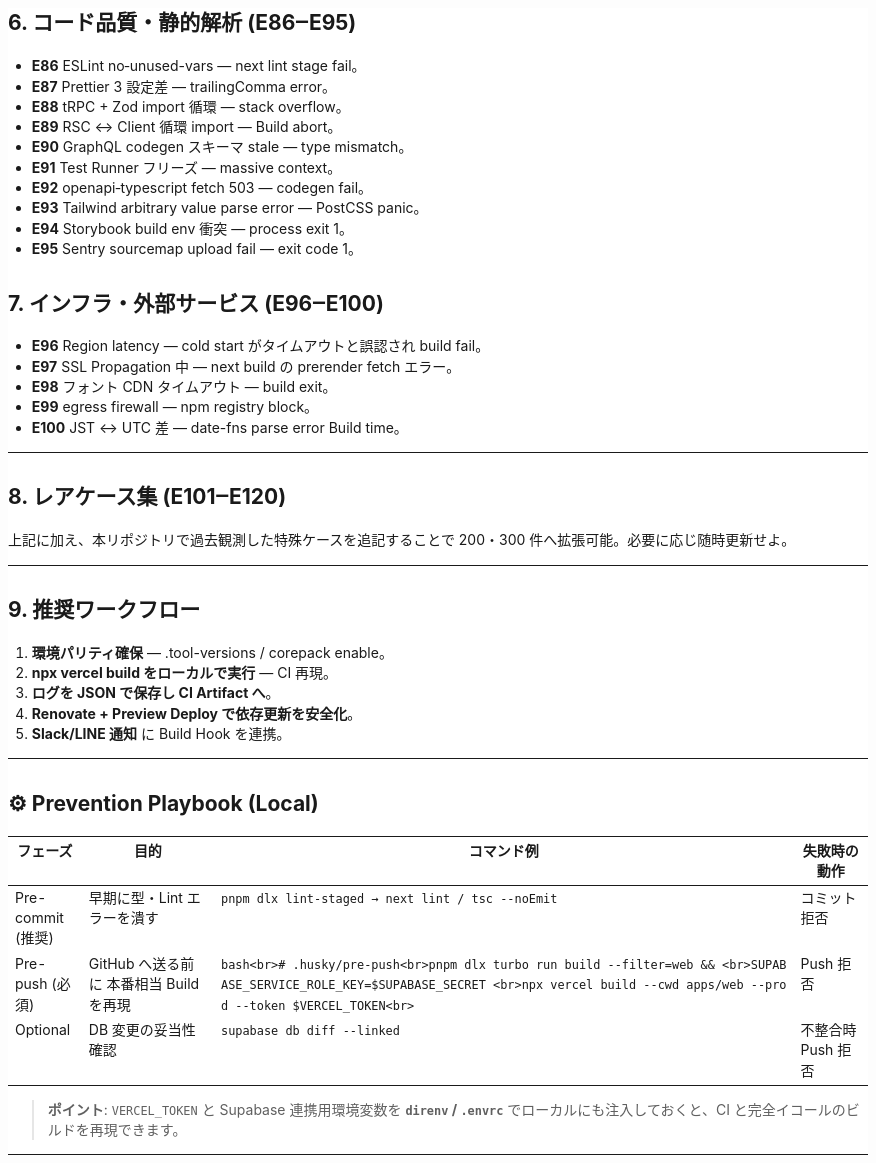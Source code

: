 ## 6. コード品質・静的解析 (E86‒E95)
- **E86** ESLint no‑unused-vars — next lint stage fail。
- **E87** Prettier 3 設定差 — trailingComma error。
- **E88** tRPC + Zod import 循環 — stack overflow。
- **E89** RSC ↔ Client 循環 import — Build abort。
- **E90** GraphQL codegen スキーマ stale — type mismatch。
- **E91** Test Runner フリーズ — massive context。
- **E92** openapi‑typescript fetch 503 — codegen fail。
- **E93** Tailwind arbitrary value parse error — PostCSS panic。
- **E94** Storybook build env 衝突 — process exit 1。
- **E95** Sentry sourcemap upload fail — exit code 1。

## 7. インフラ・外部サービス (E96‒E100)
- **E96** Region latency — cold start がタイムアウトと誤認され build fail。
- **E97** SSL Propagation 中 — next build の prerender fetch エラー。
- **E98** フォント CDN タイムアウト — build exit。
- **E99** egress firewall — npm registry block。
- **E100** JST ↔ UTC 差 — date-fns parse error Build time。

---

## 8. レアケース集 (E101‒E120)

上記に加え、本リポジトリで過去観測した特殊ケースを追記することで 200・300 件へ拡張可能。必要に応じ随時更新せよ。

---

## 9. 推奨ワークフロー
1. **環境パリティ確保** — .tool-versions / corepack enable。
2. **npx vercel build をローカルで実行** — CI 再現。
3. **ログを JSON で保存し CI Artifact へ**。
4. **Renovate + Preview Deploy で依存更新を安全化**。
5. **Slack/LINE 通知** に Build Hook を連携。

---

## ⚙️ Prevention Playbook (Local)

| フェーズ | 目的 | コマンド例 | 失敗時の動作 |
|---------|------|-----------|-------------|
| Pre-commit (推奨) | 早期に型・Lint エラーを潰す | `pnpm dlx lint-staged → next lint / tsc --noEmit` | コミット拒否 |
| Pre-push (必須) | GitHub へ送る前に 本番相当 Build を再現 | ```bash<br># .husky/pre-push<br>pnpm dlx turbo run build --filter=web && <br>SUPABASE_SERVICE_ROLE_KEY=$SUPABASE_SECRET <br>npx vercel build --cwd apps/web --prod --token $VERCEL_TOKEN<br>``` | Push 拒否 |
| Optional | DB 変更の妥当性確認 | `supabase db diff --linked` | 不整合時 Push 拒否 |

> **ポイント**: `VERCEL_TOKEN` と Supabase 連携用環境変数を **`direnv` / `.envrc`** でローカルにも注入しておくと、CI と完全イコールのビルドを再現できます。

---
